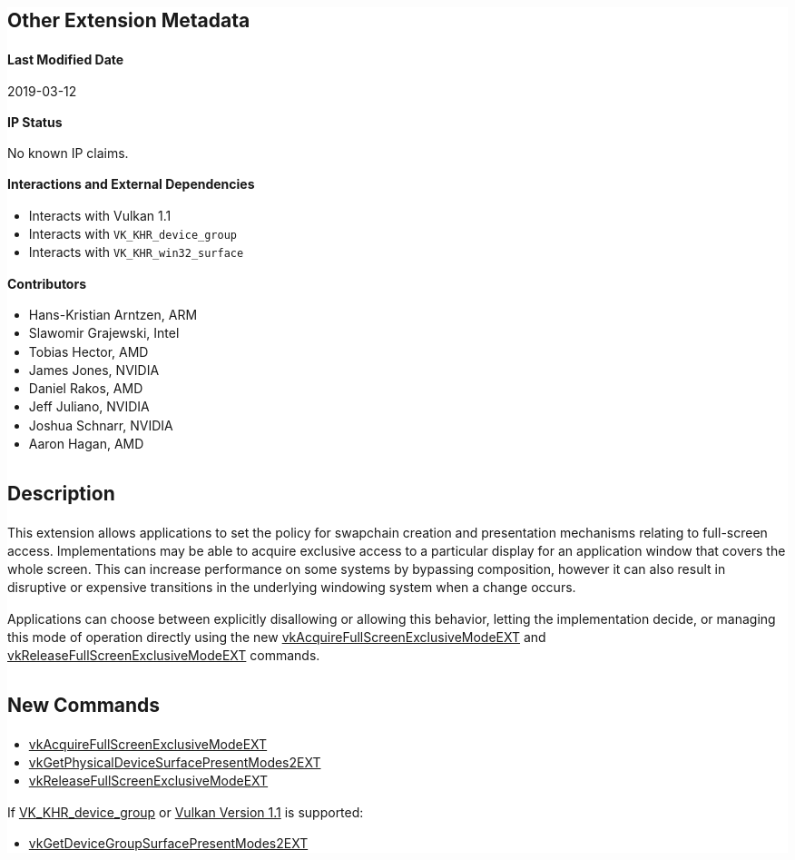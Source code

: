 ## [](#_other_extension_metadata)Other Extension Metadata

**Last Modified Date**

2019-03-12

**IP Status**

No known IP claims.

**Interactions and External Dependencies**

- Interacts with Vulkan 1.1
- Interacts with `VK_KHR_device_group`
- Interacts with `VK_KHR_win32_surface`

**Contributors**

- Hans-Kristian Arntzen, ARM
- Slawomir Grajewski, Intel
- Tobias Hector, AMD
- James Jones, NVIDIA
- Daniel Rakos, AMD
- Jeff Juliano, NVIDIA
- Joshua Schnarr, NVIDIA
- Aaron Hagan, AMD

## [](#_description)Description

This extension allows applications to set the policy for swapchain creation and presentation mechanisms relating to full-screen access. Implementations may be able to acquire exclusive access to a particular display for an application window that covers the whole screen. This can increase performance on some systems by bypassing composition, however it can also result in disruptive or expensive transitions in the underlying windowing system when a change occurs.

Applications can choose between explicitly disallowing or allowing this behavior, letting the implementation decide, or managing this mode of operation directly using the new [vkAcquireFullScreenExclusiveModeEXT](https://registry.khronos.org/vulkan/specs/latest/man/html/vkAcquireFullScreenExclusiveModeEXT.html) and [vkReleaseFullScreenExclusiveModeEXT](https://registry.khronos.org/vulkan/specs/latest/man/html/vkReleaseFullScreenExclusiveModeEXT.html) commands.

## [](#_new_commands)New Commands

- [vkAcquireFullScreenExclusiveModeEXT](https://registry.khronos.org/vulkan/specs/latest/man/html/vkAcquireFullScreenExclusiveModeEXT.html)
- [vkGetPhysicalDeviceSurfacePresentModes2EXT](https://registry.khronos.org/vulkan/specs/latest/man/html/vkGetPhysicalDeviceSurfacePresentModes2EXT.html)
- [vkReleaseFullScreenExclusiveModeEXT](https://registry.khronos.org/vulkan/specs/latest/man/html/vkReleaseFullScreenExclusiveModeEXT.html)

If [VK\_KHR\_device\_group](https://registry.khronos.org/vulkan/specs/latest/man/html/VK_KHR_device_group.html) or [Vulkan Version 1.1](#versions-1.1) is supported:

- [vkGetDeviceGroupSurfacePresentModes2EXT](https://registry.khronos.org/vulkan/specs/latest/man/html/vkGetDeviceGroupSurfacePresentModes2EXT.html)
